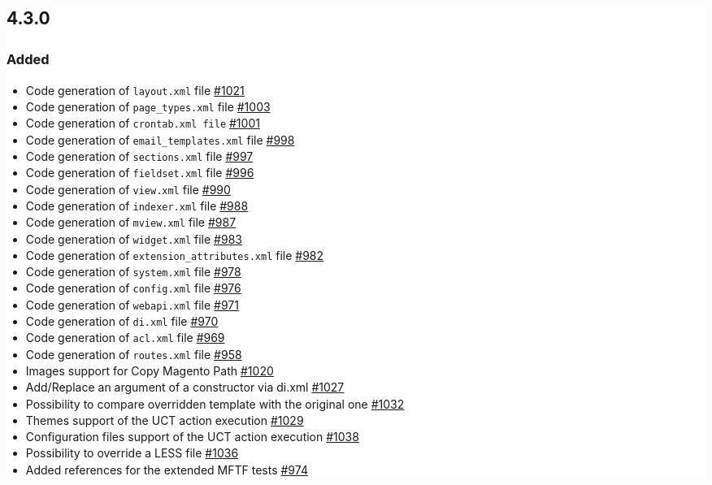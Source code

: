 ## 4.3.0

### Added

- Code generation of `layout.xml` file [#1021](https://github.com/magento/magento2-phpstorm-plugin/pull/1021)
- Code generation of `page_types.xml` file [#1003](https://github.com/magento/magento2-phpstorm-plugin/pull/1003)
- Code generation of `crontab.xml file` [#1001](https://github.com/magento/magento2-phpstorm-plugin/pull/1001)
- Code generation of `email_templates.xml` file [#998](https://github.com/magento/magento2-phpstorm-plugin/pull/998)
- Code generation of `sections.xml` file [#997](https://github.com/magento/magento2-phpstorm-plugin/pull/997)
- Code generation of `fieldset.xml` file [#996](https://github.com/magento/magento2-phpstorm-plugin/pull/996)
- Code generation of `view.xml` file [#990](https://github.com/magento/magento2-phpstorm-plugin/pull/990)
- Code generation of `indexer.xml` file [#988](https://github.com/magento/magento2-phpstorm-plugin/pull/988)
- Code generation of `mview.xml` file [#987](https://github.com/magento/magento2-phpstorm-plugin/pull/987)
- Code generation of `widget.xml` file [#983](https://github.com/magento/magento2-phpstorm-plugin/pull/983)
- Code generation of `extension_attributes.xml` file [#982](https://github.com/magento/magento2-phpstorm-plugin/pull/982)
- Code generation of `system.xml` file [#978](https://github.com/magento/magento2-phpstorm-plugin/pull/978)
- Code generation of `config.xml` file [#976](https://github.com/magento/magento2-phpstorm-plugin/pull/976)
- Code generation of `webapi.xml` file [#971](https://github.com/magento/magento2-phpstorm-plugin/pull/971)
- Code generation of `di.xml` file [#970](https://github.com/magento/magento2-phpstorm-plugin/pull/970)
- Code generation of `acl.xml` file [#969](https://github.com/magento/magento2-phpstorm-plugin/pull/969)
- Code generation of `routes.xml` file [#958](https://github.com/magento/magento2-phpstorm-plugin/pull/958)
- Images support for Copy Magento Path [#1020](https://github.com/magento/magento2-phpstorm-plugin/pull/1020)
- Add/Replace an argument of a constructor via di.xml [#1027](https://github.com/magento/magento2-phpstorm-plugin/pull/1027)
- Possibility to compare overridden template with the original one [#1032](https://github.com/magento/magento2-phpstorm-plugin/pull/1032)
- Themes support of the UCT action execution [#1029](https://github.com/magento/magento2-phpstorm-plugin/pull/1029)
- Configuration files support of the UCT action execution [#1038](https://github.com/magento/magento2-phpstorm-plugin/pull/1038)
- Possibility to override a LESS file [#1036](https://github.com/magento/magento2-phpstorm-plugin/pull/1036)
- Added references for the extended MFTF tests [#974](https://github.com/magento/magento2-phpstorm-plugin/pull/974)
